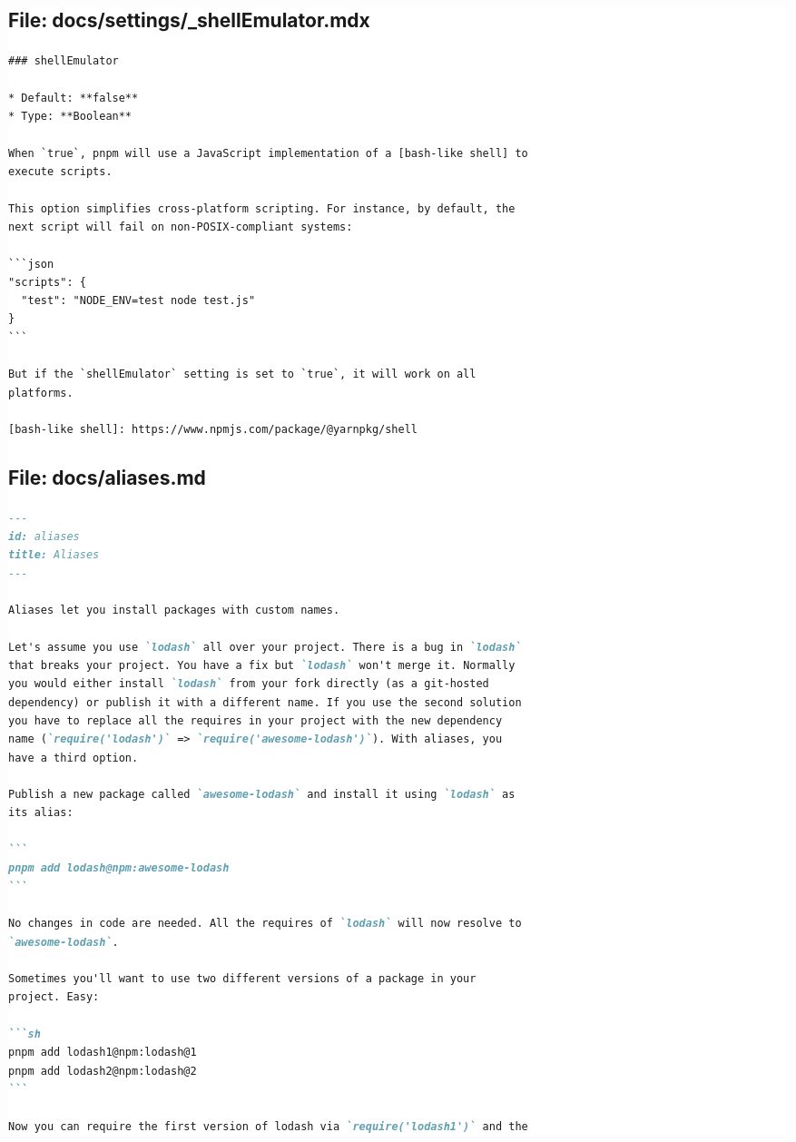 ````
````

## File: docs/settings/_shellEmulator.mdx
````
### shellEmulator

* Default: **false**
* Type: **Boolean**

When `true`, pnpm will use a JavaScript implementation of a [bash-like shell] to
execute scripts.

This option simplifies cross-platform scripting. For instance, by default, the
next script will fail on non-POSIX-compliant systems:

```json
"scripts": {
  "test": "NODE_ENV=test node test.js"
}
```

But if the `shellEmulator` setting is set to `true`, it will work on all
platforms.

[bash-like shell]: https://www.npmjs.com/package/@yarnpkg/shell
````

## File: docs/aliases.md
````markdown
---
id: aliases
title: Aliases
---

Aliases let you install packages with custom names.

Let's assume you use `lodash` all over your project. There is a bug in `lodash`
that breaks your project. You have a fix but `lodash` won't merge it. Normally
you would either install `lodash` from your fork directly (as a git-hosted
dependency) or publish it with a different name. If you use the second solution
you have to replace all the requires in your project with the new dependency
name (`require('lodash')` => `require('awesome-lodash')`). With aliases, you
have a third option.

Publish a new package called `awesome-lodash` and install it using `lodash` as
its alias:

```
pnpm add lodash@npm:awesome-lodash
```

No changes in code are needed. All the requires of `lodash` will now resolve to
`awesome-lodash`.

Sometimes you'll want to use two different versions of a package in your
project. Easy:

```sh
pnpm add lodash1@npm:lodash@1
pnpm add lodash2@npm:lodash@2
```

Now you can require the first version of lodash via `require('lodash1')` and the
````

[the corresponding guide]: #install-from-remote-tarball
[workspace]: ../workspaces.md
[`link-workspace-packages`]: ../workspaces.md#link-workspace-packages
[`workspace: range protocol`]: ../workspaces.md#workspace-ranges-workspace
[catalog]: catalogs.md
[overrides]: ../settings.md#overrides
[`auditConfig.ignoreCves`]: ../settings.md#auditconfigignorecves
[codename]: https://github.com/nodejs/Release/blob/main/CODENAMES.md
[official guide]: https://github.com/nodejs/docker-node#readme
[workspace]: ../workspaces.md
[CI environments]: https://github.com/watson/ci-info#supported-ci-tools
[loglevel]: ../settings.md#loglevel
[`patchedDependencies`]: ../settings.md#patcheddependencies
[`patchedDependencies`]: ../settings.md#patcheddependencies
[overrides]: ../settings.md#overrides
[package hook]: ../pnpmfile#hooksreadpackagepkg-context-pkg--promisepkg
[publishConfig]: ../package_json.md#publishconfig
[`pnpm-workspace.yaml`]: ../settings.md#linkWorkspacePackages
[includeWorkspaceRoot]: ../settings.md#includeWorkspaceRoot
[https://get.pnpm.io/install.sh]: https://get.pnpm.io/install.sh
[`pnpm add`]: ./add.md
[store server]: ./server.md
[pnpm-shell-completion]: https://github.com/g-plane/pnpm-shell-completion
[@pnpm/trusted-deps]: https://github.com/pnpm/trusted-deps
[`onlyBuiltDependenciesFile`]: settings.md#onlybuiltdependenciesfile
[`.pnpmfile.cjs`]: ./pnpmfile.md
[`updateConfig`]: ./pnpmfile.md#hooksupdateconfigconfig-config--promiseconfig
[catalog]: ./catalogs.md
[patch files]: ./cli/patch.md
[npm's configuration]: https://docs.npmjs.com/misc/config
[the FAQ]: ./faq.md#does-pnpm-work-across-multiple-drives-or-filesystems
[`config` command]: ./cli/config.md
[AppVeyor]: https://www.appveyor.com
[Semaphore]: https://semaphoreci.com
[Travis CI]: https://travis-ci.org
[podman]: ./podman.md
[workspace protocol]: ./workspaces.md#workspace-protocol-workspace
[peerDependencyRules.ignoreMissing]: settings#peerdependencyrulesignoremissing
[peerDependencyRules.allowedVersions]: settings#peerdependencyrulesallowedversions
[hard links]: https://en.wikipedia.org/wiki/Hard_link
[junctions]: https://docs.microsoft.com/en-us/windows/win32/fileio/hard-links-and-junctions
[this issue]: https://github.com/nodejs/node-v0.x-archive/issues/6960
[eps-issue]: https://github.com/nodejs/node-eps/issues/46
[Issue #712]: https://github.com/pnpm/pnpm/issues/712
[`nodeLinker: hoisted`]: settings#nodeLinker
[Webpack Dashboard]: https://github.com/pnpm/pnpm/issues/1043